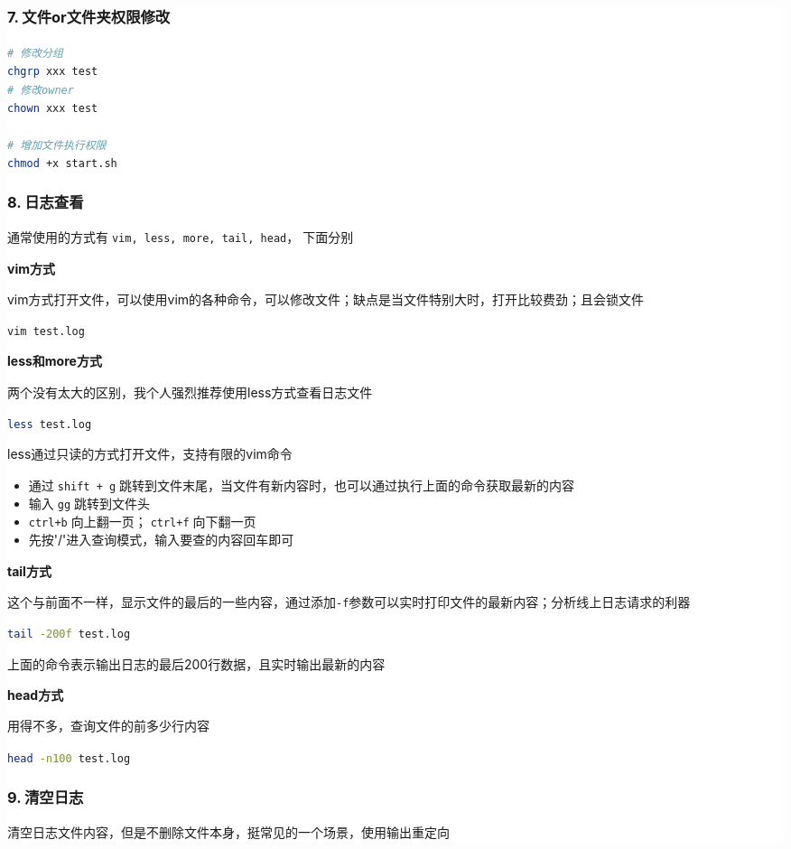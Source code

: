 ### 7. 文件or文件夹权限修改

```bash
# 修改分组
chgrp xxx test
# 修改owner
chown xxx test

# 增加文件执行权限
chmod +x start.sh
```

### 8. 日志查看

通常使用的方式有 `vim, less, more, tail, head`， 下面分别

**vim方式**

vim方式打开文件，可以使用vim的各种命令，可以修改文件；缺点是当文件特别大时，打开比较费劲；且会锁文件

```bash
vim test.log
```

**less和more方式**

两个没有太大的区别，我个人强烈推荐使用less方式查看日志文件

```bash
less test.log
```

less通过只读的方式打开文件，支持有限的vim命令

- 通过 `shift + g` 跳转到文件末尾，当文件有新内容时，也可以通过执行上面的命令获取最新的内容
- 输入 `gg` 跳转到文件头
- `ctrl+b` 向上翻一页； `ctrl+f` 向下翻一页
- 先按'/'进入查询模式，输入要查的内容回车即可

**tail方式**

这个与前面不一样，显示文件的最后的一些内容，通过添加`-f`参数可以实时打印文件的最新内容；分析线上日志请求的利器

```bash
tail -200f test.log
```

上面的命令表示输出日志的最后200行数据，且实时输出最新的内容

**head方式**

用得不多，查询文件的前多少行内容

```bash
head -n100 test.log
```

### 9. 清空日志

清空日志文件内容，但是不删除文件本身，挺常见的一个场景，使用输出重定向
